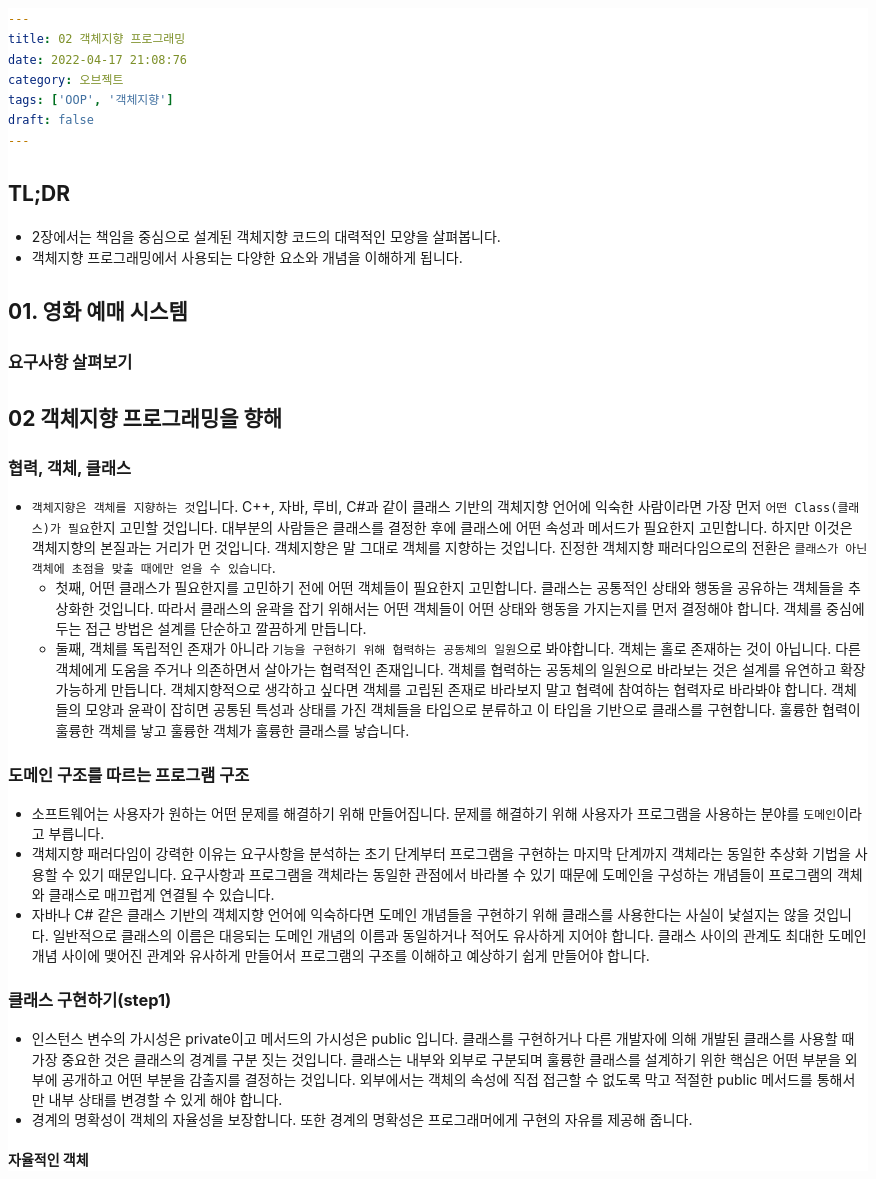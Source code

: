 ```yaml
---
title: 02 객체지향 프로그래밍
date: 2022-04-17 21:08:76
category: 오브젝트
tags: ['OOP', '객체지향']
draft: false
---
```


## TL;DR

- 2장에서는 책임을 중심으로 설계된 객체지향 코드의 대력적인 모양을 살펴봅니다.
- 객체지향 프로그래밍에서 사용되는 다양한 요소와 개념을 이해하게 됩니다.

## 01. 영화 예매 시스템

### 요구사항 살펴보기

## 02 객체지향 프로그래밍을 향해

### 협력, 객체, 클래스

- `객체지향은 객체를 지향하는 것`입니다. C++, 자바, 루비, C#과 같이 클래스 기반의 객체지향 언어에 익숙한 사람이라면 가장 먼저 `어떤 Class(클래스)가 필요`한지 고민할 것입니다. 대부분의 사람들은 클래스를 결정한 후에 클래스에 어떤 속성과 메서드가 필요한지 고민합니다. 하지만 이것은 객체지향의 본질과는 거리가 먼 것입니다. 객체지향은 말 그대로 객체를 지향하는 것입니다. 진정한 객체지향 패러다임으로의 전환은 `클래스가 아닌 객체에 초점을 맞출 때에만 얻을 수 있습니다`.
  - 첫째, 어떤 클래스가 필요한지를 고민하기 전에 어떤 객체들이 필요한지 고민합니다. 클래스는 공통적인 상태와 행동을 공유하는 객체들을 추상화한 것입니다. 따라서 클래스의 윤곽을 잡기 위해서는 어떤 객체들이 어떤 상태와 행동을 가지는지를 먼저 결정해야 합니다. 객체를 중심에 두는 접근 방법은 설계를 단순하고 깔끔하게 만듭니다.
  - 둘째, 객체를 독립적인 존재가 아니라 `기능을 구현하기 위해 협력하는 공동체의 일원`으로 봐야합니다. 객체는 홀로 존재하는 것이 아닙니다. 다른 객체에게 도움을 주거나 의존하면서 살아가는 협력적인 존재입니다. 객체를 협력하는 공동체의 일원으로 바라보는 것은 설계를 유연하고 확장 가능하게 만듭니다. 객체지향적으로 생각하고 싶다면 객체를 고립된 존재로 바라보지 말고 협력에 참여하는 협력자로 바라봐야 합니다. 객체들의 모양과 윤곽이 잡히면 공통된 특성과 상태를 가진 객체들을 타입으로 분류하고 이 타입을 기반으로 클래스를 구현합니다. 훌륭한 협력이 훌륭한 객체를 낳고 훌륭한 객체가 훌륭한 클래스를 낳습니다.

### 도메인 구조를 따르는 프로그램 구조

- 소프트웨어는 사용자가 원하는 어떤 문제를 해결하기 위해 만들어집니다. 문제를 해결하기 위해 사용자가 프로그램을 사용하는 분야를 `도메인`이라고 부릅니다.
- 객체지향 패러다임이 강력한 이유는 요구사항을 분석하는 초기 단계부터 프로그램을 구현하는 마지막 단계까지 객체라는 동일한 추상화 기법을 사용할 수 있기 때문입니다. 요구사항과 프로그램을 객체라는 동일한 관점에서 바라볼 수 있기 때문에 도메인을 구성하는 개념들이 프로그램의 객체와 클래스로 매끄럽게 연결될 수 있습니다.
- 자바나 C# 같은 클래스 기반의 객체지향 언어에 익숙하다면 도메인 개념들을 구현하기 위해 클래스를 사용한다는 사실이 낯설지는 않을 것입니다. 일반적으로 클래스의 이름은 대응되는 도메인 개념의 이름과 동일하거나 적어도 유사하게 지어야 합니다. 클래스 사이의 관계도 최대한 도메인 개념 사이에 맺어진 관계와 유사하게 만들어서 프로그램의 구조를 이해하고 예상하기 쉽게 만들어야 합니다.

### 클래스 구현하기(step1)

- 인스턴스 변수의 가시성은 private이고 메서드의 가시성은 public 입니다. 클래스를 구현하거나 다른 개발자에 의해 개발된 클래스를 사용할 때 가장 중요한 것은 클래스의 경계를 구분 짓는 것입니다. 클래스는 내부와 외부로 구분되며 훌륭한 클래스를 설계하기 위한 핵심은 어떤 부분을 외부에 공개하고 어떤 부분을 감출지를 결정하는 것입니다. 외부에서는 객체의 속성에 직접 접근할 수 없도록 막고 적절한 public 메서드를 통해서만 내부 상태를 변경할 수 있게 해야 합니다.
- 경계의 명확성이 객체의 자율성을 보장합니다. 또한 경계의 명확성은 프로그래머에게 구현의 자유를 제공해 줍니다.

#### 자율적인 객체
